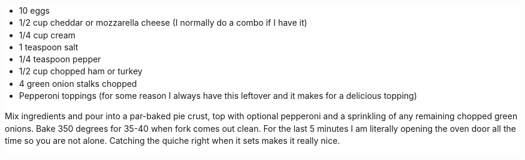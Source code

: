 - 10 eggs
- 1/2 cup cheddar or mozzarella cheese (I normally do a combo if I have it)
- 1/4 cup cream
- 1 teaspoon salt
- 1/4 teaspoon pepper
- 1/2 cup chopped ham or turkey
- 4 green onion stalks chopped
- Pepperoni toppings (for some reason I always have this leftover and it makes for a delicious topping)

Mix ingredients and pour into a par-baked pie crust, top with optional pepperoni and a sprinkling of any remaining chopped green onions. Bake 350 degrees for 35-40 when fork comes out clean. For the last 5 minutes I am literally opening the oven door all the time so you are not alone. Catching the quiche right when it sets makes it really nice.

|                                                 |                                                                                  |
| ----------------------------------------------- | -------------------------------------------------------------------------------- |